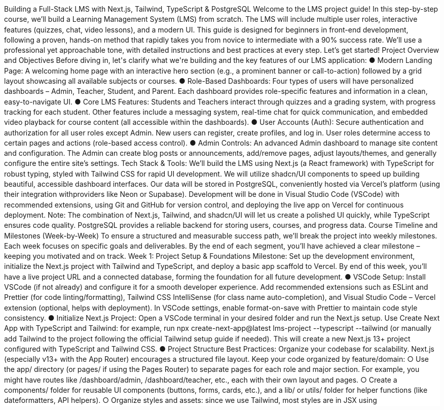 Building a Full-Stack LMS with Next.js,
Tailwind, TypeScript & PostgreSQL
Welcome to the LMS project guide! In this step-by-step course, we’ll build a Learning
Management System (LMS) from scratch. The LMS will include multiple user roles, interactive
features (quizzes, chat, video lessons), and a modern UI. This guide is designed for beginners
in front-end development, following a proven, hands-on method that rapidly takes you from
novice to intermediate with a 90% success rate. We’ll use a professional yet approachable tone,
with detailed instructions and best practices at every step. Let’s get started!
Project Overview and Objectives
Before diving in, let's clarify what we're building and the key features of our LMS application:
●​ Modern Landing Page: A welcoming home page with an interactive hero section (e.g.,
a prominent banner or call-to-action) followed by a grid layout showcasing all available
subjects or courses.​
●​ Role-Based Dashboards: Four types of users will have personalized dashboards –
Admin, Teacher, Student, and Parent. Each dashboard provides role-specific features
and information in a clean, easy-to-navigate UI.​
●​ Core LMS Features: Students and Teachers interact through quizzes and a grading
system, with progress tracking for each student. Other features include a messaging
system, real-time chat for quick communication, and embedded video playback for
course content (all accessible within the dashboards).​
●​ User Accounts (Auth): Secure authentication and authorization for all user roles except
Admin. New users can register, create profiles, and log in. User roles determine access
to certain pages and actions (role-based access control).​
●​ Admin Controls: An advanced Admin dashboard to manage site content and
configuration. The Admin can create blog posts or announcements, add/remove pages,
adjust layouts/themes, and generally configure the entire site’s settings.​
Tech Stack & Tools: We’ll build the LMS using Next.js (a React framework) with TypeScript
for robust typing, styled with Tailwind CSS for rapid UI development. We will utilize shadcn/UI
components to speed up building beautiful, accessible dashboard interfaces. Our data will be
stored in PostgreSQL, conveniently hosted via Vercel’s platform (using their integration withproviders like Neon or Supabase). Development will be done in Visual Studio Code (VSCode)
with recommended extensions, using Git and GitHub for version control, and deploying the live
app on Vercel for continuous deployment.
Note: The combination of Next.js, Tailwind, and shadcn/UI will let us create a
polished UI quickly, while TypeScript ensures code quality. PostgreSQL provides a
reliable backend for storing users, courses, and progress data.
Course Timeline and Milestones (Week-by-Week)
To ensure a structured and measurable success path, we’ll break the project into weekly
milestones. Each week focuses on specific goals and deliverables. By the end of each segment,
you’ll have achieved a clear milestone – keeping you motivated and on track.
Week 1: Project Setup & Foundations
Milestone: Set up the development environment, initialize the Next.js project with Tailwind and
TypeScript, and deploy a basic app scaffold to Vercel. By end of this week, you’ll have a live
project URL and a connected database, forming the foundation for all future development.
●​ VSCode Setup: Install VSCode (if not already) and configure it for a smooth developer
experience. Add recommended extensions such as ESLint and Prettier (for code
linting/formatting), Tailwind CSS IntelliSense (for class name auto-completion), and
Visual Studio Code – Vercel extension (optional, helps with deployment). In VSCode
settings, enable format-on-save with Prettier to maintain code style consistency.​
●​ Initialize Next.js Project: Open a VSCode terminal in your desired folder and run the
Next.js setup. Use Create Next App with TypeScript and Tailwind: for example, run npx
create-next-app@latest lms-project --typescript --tailwind (or
manually add Tailwind to the project following the official Tailwind setup guide if needed).
This will create a new Next.js 13+ project configured with TypeScript and Tailwind CSS.​
●​ Project Structure Best Practices: Organize your codebase for scalability. Next.js
(especially v13+ with the App Router) encourages a structured file layout. Keep your
code organized by feature/domain:​
○​ Use the app/ directory (or pages/ if using the Pages Router) to separate
pages for each role and major section. For example, you might have routes like
/dashboard/admin, /dashboard/teacher, etc., each with their own layout
and pages.​
○​ Create a components/ folder for reusable UI components (buttons, forms,
cards, etc.), and a lib/ or utils/ folder for helper functions (like dateformatters, API helpers).​
○​ Organize styles and assets: since we use Tailwind, most styles are in JSX using
